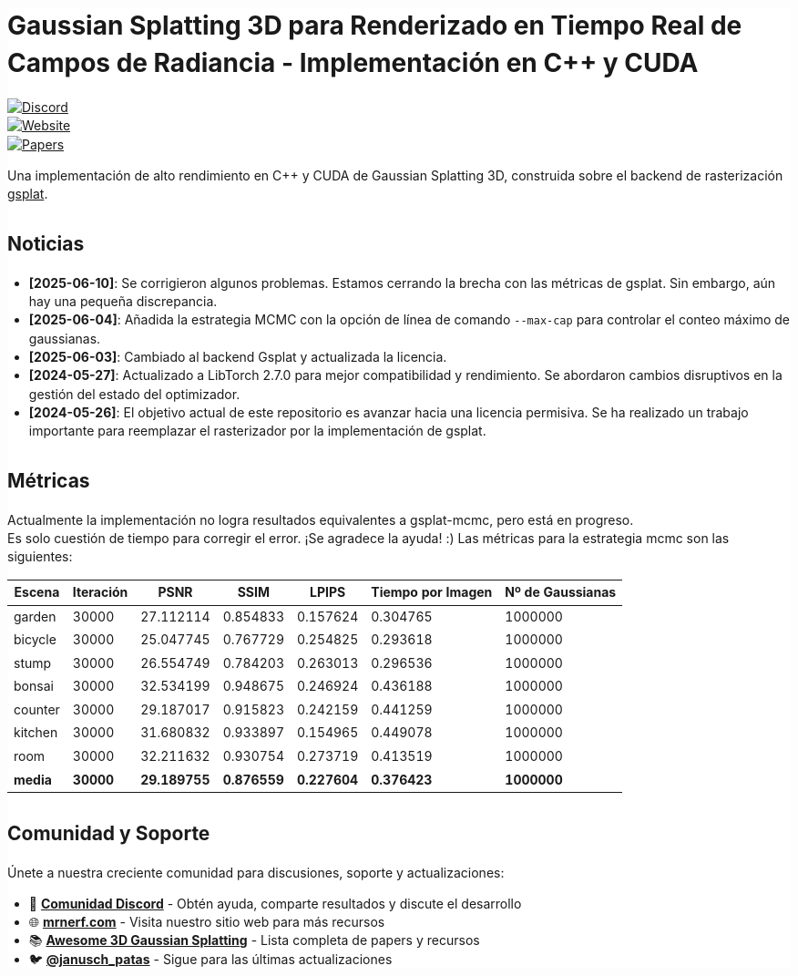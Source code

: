 # Gaussian Splatting 3D para Renderizado en Tiempo Real de Campos de Radiancia - Implementación en C++ y CUDA

[![Discord](https://img.shields.io/badge/Discord-Join%20Us-7289DA?logo=discord&logoColor=white)](https://discord.gg/TbxJST2BbC)  
[![Website](https://img.shields.io/badge/Website-mrnerf.com-blue)](https://mrnerf.com)  
[![Papers](https://img.shields.io/badge/Papers-Awesome%203DGS-orange)](https://mrnerf.github.io/awesome-3D-gaussian-splatting/)

Una implementación de alto rendimiento en C++ y CUDA de Gaussian Splatting 3D, construida sobre el backend de rasterización [gsplat](https://github.com/nerfstudio-project/gsplat).

## Noticias
- **[2025-06-10]**: Se corrigieron algunos problemas. Estamos cerrando la brecha con las métricas de gsplat. Sin embargo, aún hay una pequeña discrepancia.
- **[2025-06-04]**: Añadida la estrategia MCMC con la opción de línea de comando `--max-cap` para controlar el conteo máximo de gaussianas.
- **[2025-06-03]**: Cambiado al backend Gsplat y actualizada la licencia.
- **[2024-05-27]**: Actualizado a LibTorch 2.7.0 para mejor compatibilidad y rendimiento. Se abordaron cambios disruptivos en la gestión del estado del optimizador.
- **[2024-05-26]**: El objetivo actual de este repositorio es avanzar hacia una licencia permisiva. Se ha realizado un trabajo importante para reemplazar el rasterizador por la implementación de gsplat.

## Métricas
Actualmente la implementación no logra resultados equivalentes a gsplat-mcmc, pero está en progreso.  
Es solo cuestión de tiempo para corregir el error. ¡Se agradece la ayuda! :) Las métricas para la estrategia mcmc son las siguientes:

| Escena   | Iteración | PSNR          | SSIM         | LPIPS        | Tiempo por Imagen | Nº de Gaussianas |
| -------- | --------- | ------------- | ------------ | ------------ | ----------------- | ---------------- |
| garden   | 30000     | 27.112114     | 0.854833     | 0.157624     | 0.304765          | 1000000          |
| bicycle  | 30000     | 25.047745     | 0.767729     | 0.254825     | 0.293618          | 1000000          |
| stump    | 30000     | 26.554749     | 0.784203     | 0.263013     | 0.296536          | 1000000          |
| bonsai   | 30000     | 32.534199     | 0.948675     | 0.246924     | 0.436188          | 1000000          |
| counter  | 30000     | 29.187017     | 0.915823     | 0.242159     | 0.441259          | 1000000          |
| kitchen  | 30000     | 31.680832     | 0.933897     | 0.154965     | 0.449078          | 1000000          |
| room     | 30000     | 32.211632     | 0.930754     | 0.273719     | 0.413519          | 1000000          |
| **media**| **30000** | **29.189755** | **0.876559** | **0.227604** | **0.376423**      | **1000000**      |

## Comunidad y Soporte

Únete a nuestra creciente comunidad para discusiones, soporte y actualizaciones:  
- 💬 **[Comunidad Discord](https://discord.gg/TbxJST2BbC)** - Obtén ayuda, comparte resultados y discute el desarrollo  
- 🌐 **[mrnerf.com](https://mrnerf.com)** - Visita nuestro sitio web para más recursos  
- 📚 **[Awesome 3D Gaussian Splatting](https://mrnerf.github.io/awesome-3D-gaussian-splatting/)** - Lista completa de papers y recursos  
- 🐦 **[@janusch_patas](https://twitter.com/janusch_patas)** - Sigue para las últimas actualizaciones
